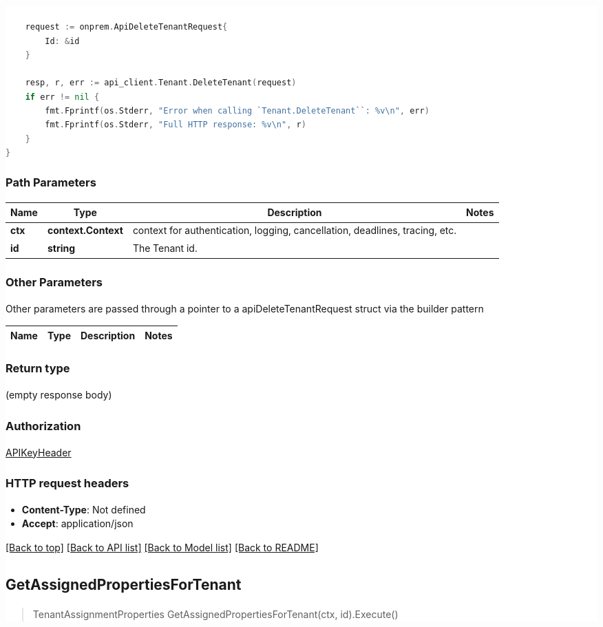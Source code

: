 ```go

    request := onprem.ApiDeleteTenantRequest{
        Id: &id
    }

    resp, r, err := api_client.Tenant.DeleteTenant(request)
    if err != nil {
        fmt.Fprintf(os.Stderr, "Error when calling `Tenant.DeleteTenant``: %v\n", err)
        fmt.Fprintf(os.Stderr, "Full HTTP response: %v\n", r)
    }
}
```

### Path Parameters


Name | Type | Description  | Notes
------------- | ------------- | ------------- | -------------
**ctx** | **context.Context** | context for authentication, logging, cancellation, deadlines, tracing, etc.
**id** | **string** | The Tenant id. | 

### Other Parameters

Other parameters are passed through a pointer to a apiDeleteTenantRequest struct via the builder pattern


Name | Type | Description  | Notes
------------- | ------------- | ------------- | -------------


### Return type

 (empty response body)

### Authorization

[APIKeyHeader](../README.md#APIKeyHeader)

### HTTP request headers

- **Content-Type**: Not defined
- **Accept**: application/json

[[Back to top]](#) [[Back to API list]](../README.md#documentation-for-api-endpoints)
[[Back to Model list]](../README.md#documentation-for-models)
[[Back to README]](../README.md)


## GetAssignedPropertiesForTenant

> TenantAssignmentProperties GetAssignedPropertiesForTenant(ctx, id).Execute()
